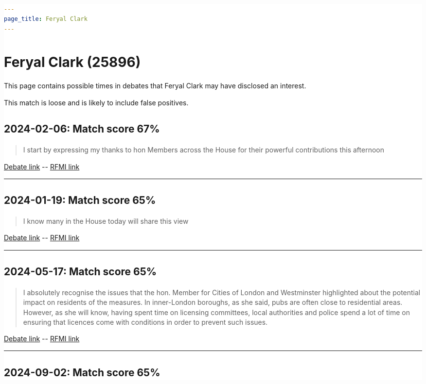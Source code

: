 ```yaml
---
page_title: Feryal Clark
---
```


# Feryal Clark  (25896)

This page contains possible times in debates that Feryal Clark may have disclosed an interest.

This match is loose and is likely to include false positives. 



## 2024-02-06: Match score 67%

>I start by expressing my thanks to hon Members across the House for their powerful contributions this afternoon

[Debate link](https://www.theyworkforyou.com/debates/?id=2024-02-06c.159.0)  --  [RFMI link](https://www.theyworkforyou.com/mp/25896/register)


---



## 2024-01-19: Match score 65%

>I know many in the House today will share this view

[Debate link](https://www.theyworkforyou.com/debates/?id=2024-01-19b.1197.1)  --  [RFMI link](https://www.theyworkforyou.com/mp/25896/register)


---



## 2024-05-17: Match score 65%

>I absolutely recognise the issues that the hon. Member for Cities of London and Westminster highlighted about the potential impact on residents of the measures. In inner-London boroughs, as she said, pubs are often close to residential areas. However, as she will know, having spent time on licensing committees, local authorities and police spend a lot of time on ensuring that licences come with conditions in order to prevent such issues.

[Debate link](https://www.theyworkforyou.com/debates/?id=2024-05-17a.540.3)  --  [RFMI link](https://www.theyworkforyou.com/mp/25896/register)


---



## 2024-09-02: Match score 65%
